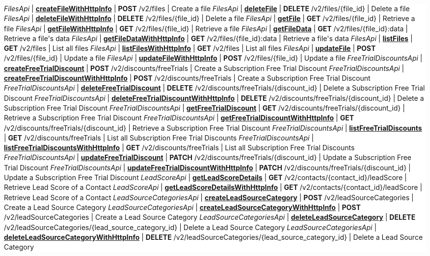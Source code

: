 *FilesApi* | [**createFileWithHttpInfo**](docs/FilesApi.md#createFileWithHttpInfo) | **POST** /v2/files | Create a file
*FilesApi* | [**deleteFile**](docs/FilesApi.md#deleteFile) | **DELETE** /v2/files/{file_id} | Delete a file
*FilesApi* | [**deleteFileWithHttpInfo**](docs/FilesApi.md#deleteFileWithHttpInfo) | **DELETE** /v2/files/{file_id} | Delete a file
*FilesApi* | [**getFile**](docs/FilesApi.md#getFile) | **GET** /v2/files/{file_id} | Retrieve a file
*FilesApi* | [**getFileWithHttpInfo**](docs/FilesApi.md#getFileWithHttpInfo) | **GET** /v2/files/{file_id} | Retrieve a file
*FilesApi* | [**getFileData**](docs/FilesApi.md#getFileData) | **GET** /v2/files/{file_id}:data | Retrieve a file&#39;s data
*FilesApi* | [**getFileDataWithHttpInfo**](docs/FilesApi.md#getFileDataWithHttpInfo) | **GET** /v2/files/{file_id}:data | Retrieve a file&#39;s data
*FilesApi* | [**listFiles**](docs/FilesApi.md#listFiles) | **GET** /v2/files | List all files
*FilesApi* | [**listFilesWithHttpInfo**](docs/FilesApi.md#listFilesWithHttpInfo) | **GET** /v2/files | List all files
*FilesApi* | [**updateFile**](docs/FilesApi.md#updateFile) | **POST** /v2/files/{file_id} | Update a file
*FilesApi* | [**updateFileWithHttpInfo**](docs/FilesApi.md#updateFileWithHttpInfo) | **POST** /v2/files/{file_id} | Update a file
*FreeTrialDiscountsApi* | [**createFreeTrialDiscount**](docs/FreeTrialDiscountsApi.md#createFreeTrialDiscount) | **POST** /v2/discounts/freeTrials | Create a Subscription Free Trial Discount
*FreeTrialDiscountsApi* | [**createFreeTrialDiscountWithHttpInfo**](docs/FreeTrialDiscountsApi.md#createFreeTrialDiscountWithHttpInfo) | **POST** /v2/discounts/freeTrials | Create a Subscription Free Trial Discount
*FreeTrialDiscountsApi* | [**deleteFreeTrialDiscount**](docs/FreeTrialDiscountsApi.md#deleteFreeTrialDiscount) | **DELETE** /v2/discounts/freeTrials/{discount_id} | Delete a Subscription Free Trial Discount
*FreeTrialDiscountsApi* | [**deleteFreeTrialDiscountWithHttpInfo**](docs/FreeTrialDiscountsApi.md#deleteFreeTrialDiscountWithHttpInfo) | **DELETE** /v2/discounts/freeTrials/{discount_id} | Delete a Subscription Free Trial Discount
*FreeTrialDiscountsApi* | [**getFreeTrialDiscount**](docs/FreeTrialDiscountsApi.md#getFreeTrialDiscount) | **GET** /v2/discounts/freeTrials/{discount_id} | Retrieve a Subscription Free Trial Discount
*FreeTrialDiscountsApi* | [**getFreeTrialDiscountWithHttpInfo**](docs/FreeTrialDiscountsApi.md#getFreeTrialDiscountWithHttpInfo) | **GET** /v2/discounts/freeTrials/{discount_id} | Retrieve a Subscription Free Trial Discount
*FreeTrialDiscountsApi* | [**listFreeTrialDiscounts**](docs/FreeTrialDiscountsApi.md#listFreeTrialDiscounts) | **GET** /v2/discounts/freeTrials | List all Subscription Free Trial Discounts
*FreeTrialDiscountsApi* | [**listFreeTrialDiscountsWithHttpInfo**](docs/FreeTrialDiscountsApi.md#listFreeTrialDiscountsWithHttpInfo) | **GET** /v2/discounts/freeTrials | List all Subscription Free Trial Discounts
*FreeTrialDiscountsApi* | [**updateFreeTrialDiscount**](docs/FreeTrialDiscountsApi.md#updateFreeTrialDiscount) | **PATCH** /v2/discounts/freeTrials/{discount_id} | Update a Subscription Free Trial Discount
*FreeTrialDiscountsApi* | [**updateFreeTrialDiscountWithHttpInfo**](docs/FreeTrialDiscountsApi.md#updateFreeTrialDiscountWithHttpInfo) | **PATCH** /v2/discounts/freeTrials/{discount_id} | Update a Subscription Free Trial Discount
*LeadScoreApi* | [**getLeadScoreDetails**](docs/LeadScoreApi.md#getLeadScoreDetails) | **GET** /v2/contacts/{contact_id}/leadScore | Retrieve Lead Score of a Contact
*LeadScoreApi* | [**getLeadScoreDetailsWithHttpInfo**](docs/LeadScoreApi.md#getLeadScoreDetailsWithHttpInfo) | **GET** /v2/contacts/{contact_id}/leadScore | Retrieve Lead Score of a Contact
*LeadSourceCategoriesApi* | [**createLeadSourceCategory**](docs/LeadSourceCategoriesApi.md#createLeadSourceCategory) | **POST** /v2/leadSourceCategories | Create a Lead Source Category
*LeadSourceCategoriesApi* | [**createLeadSourceCategoryWithHttpInfo**](docs/LeadSourceCategoriesApi.md#createLeadSourceCategoryWithHttpInfo) | **POST** /v2/leadSourceCategories | Create a Lead Source Category
*LeadSourceCategoriesApi* | [**deleteLeadSourceCategory**](docs/LeadSourceCategoriesApi.md#deleteLeadSourceCategory) | **DELETE** /v2/leadSourceCategories/{lead_source_category_id} | Delete a Lead Source Category
*LeadSourceCategoriesApi* | [**deleteLeadSourceCategoryWithHttpInfo**](docs/LeadSourceCategoriesApi.md#deleteLeadSourceCategoryWithHttpInfo) | **DELETE** /v2/leadSourceCategories/{lead_source_category_id} | Delete a Lead Source Category